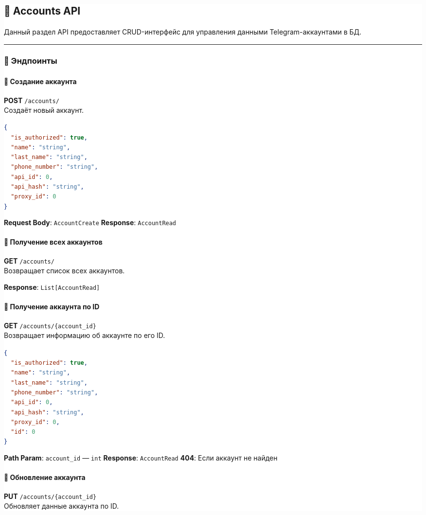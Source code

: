 
## 📘 Accounts API

Данный раздел API предоставляет CRUD-интерфейс для управления данными Telegram-аккаунтами в БД.


---

### 📌 Эндпоинты

#### 🔹 Создание аккаунта
**POST** `/accounts/`  
Создаёт новый аккаунт.
```json
{
  "is_authorized": true,
  "name": "string",
  "last_name": "string",
  "phone_number": "string",
  "api_id": 0,
  "api_hash": "string",
  "proxy_id": 0
}
```
**Request Body**: `AccountCreate`
**Response**: `AccountRead`

#### 🔹 Получение всех аккаунтов
**GET** `/accounts/`  
Возвращает список всех аккаунтов.

**Response**: `List[AccountRead]`

#### 🔹 Получение аккаунта по ID
**GET** `/accounts/{account_id}`  
Возвращает информацию об аккаунте по его ID.
```json
{
  "is_authorized": true,
  "name": "string",
  "last_name": "string",
  "phone_number": "string",
  "api_id": 0,
  "api_hash": "string",
  "proxy_id": 0,
  "id": 0
}
```
**Path Param**: `account_id` — `int`
**Response**: `AccountRead`
**404**: Если аккаунт не найден

#### 🔹 Обновление аккаунта
**PUT** `/accounts/{account_id}`  
Обновляет данные аккаунта по ID.
